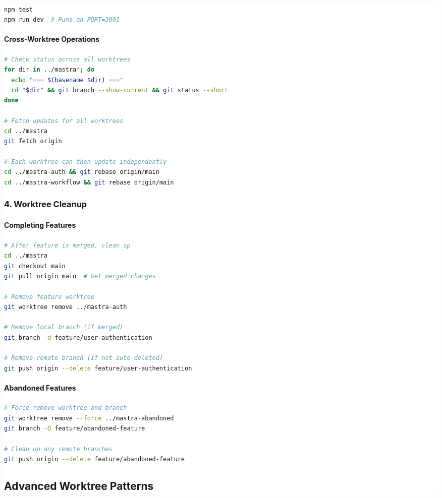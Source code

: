 ```bash
npm test
npm run dev  # Runs on PORT=3001
```

#### Cross-Worktree Operations
```bash
# Check status across all worktrees
for dir in ../mastra*; do
  echo "=== $(basename $dir) ==="
  cd "$dir" && git branch --show-current && git status --short
done

# Fetch updates for all worktrees
cd ../mastra
git fetch origin

# Each worktree can then update independently
cd ../mastra-auth && git rebase origin/main
cd ../mastra-workflow && git rebase origin/main
```

### 4. Worktree Cleanup

#### Completing Features
```bash
# After feature is merged, clean up
cd ../mastra
git checkout main
git pull origin main  # Get merged changes

# Remove feature worktree
git worktree remove ../mastra-auth

# Remove local branch (if merged)
git branch -d feature/user-authentication

# Remove remote branch (if not auto-deleted)
git push origin --delete feature/user-authentication
```

#### Abandoned Features
```bash
# Force remove worktree and branch
git worktree remove --force ../mastra-abandoned
git branch -D feature/abandoned-feature

# Clean up any remote branches
git push origin --delete feature/abandoned-feature
```

## Advanced Worktree Patterns

